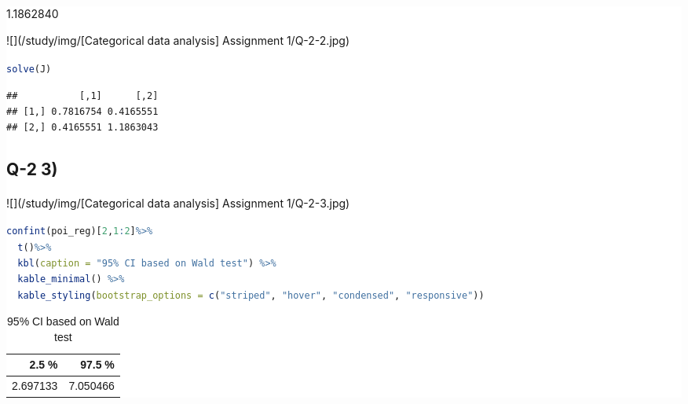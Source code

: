 </td>
<td style="text-align:right;">
1.1862840
</td>
</tr>
</tbody>
</table>

![](/study/img/[Categorical data analysis] Assignment 1/Q-2-2.jpg)

``` r
solve(J)
```

    ##           [,1]      [,2]
    ## [1,] 0.7816754 0.4165551
    ## [2,] 0.4165551 1.1863043

## Q-2 3)

![](/study/img/[Categorical data analysis] Assignment 1/Q-2-3.jpg)

``` r
confint(poi_reg)[2,1:2]%>% 
  t()%>%
  kbl(caption = "95% CI based on Wald test") %>%
  kable_minimal() %>%
  kable_styling(bootstrap_options = c("striped", "hover", "condensed", "responsive"))
```

<table class=" lightable-minimal table table-striped table-hover table-condensed table-responsive" style="font-family: &quot;Trebuchet MS&quot;, verdana, sans-serif; margin-left: auto; margin-right: auto; margin-left: auto; margin-right: auto;">
<caption>
95% CI based on Wald test
</caption>
<thead>
<tr>
<th style="text-align:right;">
2.5 %
</th>
<th style="text-align:right;">
97.5 %
</th>
</tr>
</thead>
<tbody>
<tr>
<td style="text-align:right;">
2.697133
</td>
<td style="text-align:right;">
7.050466
</td>
</tr>
</tbody>
</table>
